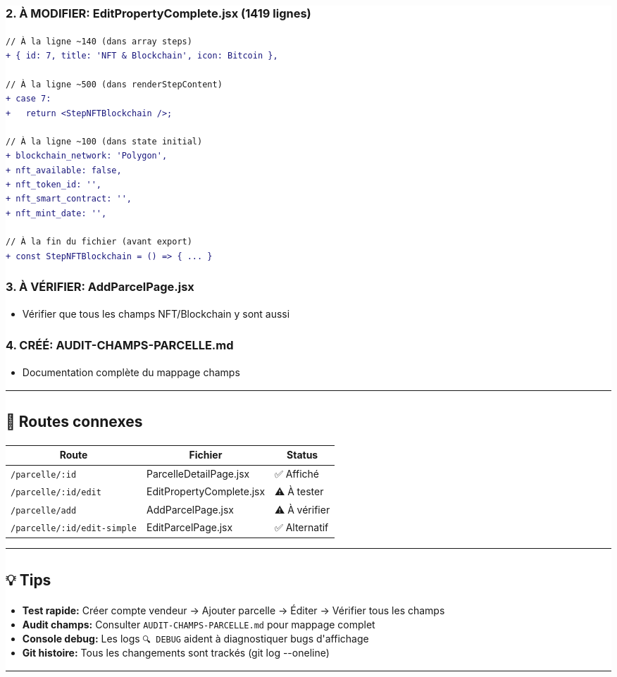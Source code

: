 ### 2. À MODIFIER: EditPropertyComplete.jsx (1419 lignes)
```diff
// À la ligne ~140 (dans array steps)
+ { id: 7, title: 'NFT & Blockchain', icon: Bitcoin },

// À la ligne ~500 (dans renderStepContent)
+ case 7:
+   return <StepNFTBlockchain />;

// À la ligne ~100 (dans state initial)
+ blockchain_network: 'Polygon',
+ nft_available: false,
+ nft_token_id: '',
+ nft_smart_contract: '',
+ nft_mint_date: '',

// À la fin du fichier (avant export)
+ const StepNFTBlockchain = () => { ... }
```

### 3. À VÉRIFIER: AddParcelPage.jsx
- Vérifier que tous les champs NFT/Blockchain y sont aussi

### 4. CRÉÉ: AUDIT-CHAMPS-PARCELLE.md
- Documentation complète du mappage champs

---

## 🔗 Routes connexes

| Route | Fichier | Status |
|-------|---------|--------|
| `/parcelle/:id` | ParcelleDetailPage.jsx | ✅ Affiché |
| `/parcelle/:id/edit` | EditPropertyComplete.jsx | ⚠️ À tester |
| `/parcelle/add` | AddParcelPage.jsx | ⚠️ À vérifier |
| `/parcelle/:id/edit-simple` | EditParcelPage.jsx | ✅ Alternatif |

---

## 💡 Tips

- **Test rapide:** Créer compte vendeur → Ajouter parcelle → Éditer → Vérifier tous les champs
- **Audit champs:** Consulter `AUDIT-CHAMPS-PARCELLE.md` pour mappage complet
- **Console debug:** Les logs `🔍 DEBUG` aident à diagnostiquer bugs d'affichage
- **Git histoire:** Tous les changements sont trackés (git log --oneline)

---
